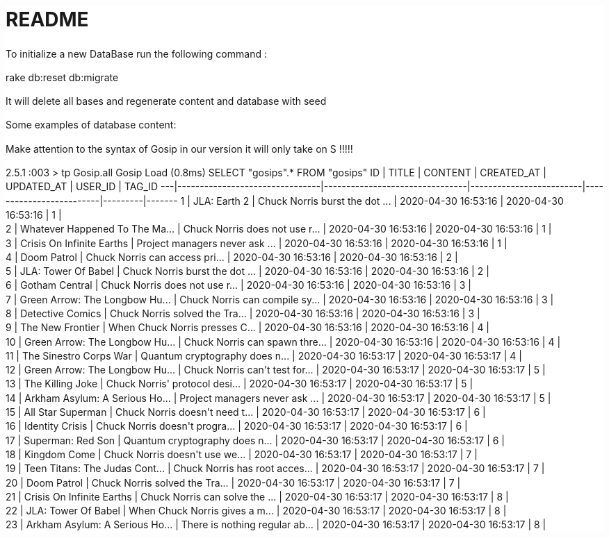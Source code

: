 # README


To initialize a new DataBase run the following command : 

rake db:reset db:migrate

It will delete all bases and regenerate content and database with seed


Some examples of database content: 

Make attention to the syntax of Gosip in our version it will only take on S !!!!!

2.5.1 :003 > tp Gosip.all
  Gosip Load (0.8ms)  SELECT "gosips".* FROM "gosips"
ID | TITLE                          | CONTENT                        | CREATED_AT              | UPDATED_AT              | USER_ID | TAG_ID
---|--------------------------------|--------------------------------|-------------------------|-------------------------|---------|-------
1  | JLA: Earth 2                   | Chuck Norris burst the dot ... | 2020-04-30 16:53:16     | 2020-04-30 16:53:16     | 1       |       
2  | Whatever Happened To The Ma... | Chuck Norris does not use r... | 2020-04-30 16:53:16     | 2020-04-30 16:53:16     | 1       |       
3  | Crisis On Infinite Earths      | Project managers never ask ... | 2020-04-30 16:53:16     | 2020-04-30 16:53:16     | 1       |       
4  | Doom Patrol                    | Chuck Norris can access pri... | 2020-04-30 16:53:16     | 2020-04-30 16:53:16     | 2       |       
5  | JLA: Tower Of Babel            | Chuck Norris burst the dot ... | 2020-04-30 16:53:16     | 2020-04-30 16:53:16     | 2       |       
6  | Gotham Central                 | Chuck Norris does not use r... | 2020-04-30 16:53:16     | 2020-04-30 16:53:16     | 3       |       
7  | Green Arrow: The Longbow Hu... | Chuck Norris can compile sy... | 2020-04-30 16:53:16     | 2020-04-30 16:53:16     | 3       |       
8  | Detective Comics               | Chuck Norris solved the Tra... | 2020-04-30 16:53:16     | 2020-04-30 16:53:16     | 3       |       
9  | The New Frontier               | When Chuck Norris presses C... | 2020-04-30 16:53:16     | 2020-04-30 16:53:16     | 4       |       
10 | Green Arrow: The Longbow Hu... | Chuck Norris can spawn thre... | 2020-04-30 16:53:16     | 2020-04-30 16:53:16     | 4       |       
11 | The Sinestro Corps War         | Quantum cryptography does n... | 2020-04-30 16:53:17     | 2020-04-30 16:53:17     | 4       |       
12 | Green Arrow: The Longbow Hu... | Chuck Norris can't test for... | 2020-04-30 16:53:17     | 2020-04-30 16:53:17     | 5       |       
13 | The Killing Joke               | Chuck Norris' protocol desi... | 2020-04-30 16:53:17     | 2020-04-30 16:53:17     | 5       |       
14 | Arkham Asylum: A Serious Ho... | Project managers never ask ... | 2020-04-30 16:53:17     | 2020-04-30 16:53:17     | 5       |       
15 | All Star Superman              | Chuck Norris doesn't need t... | 2020-04-30 16:53:17     | 2020-04-30 16:53:17     | 6       |       
16 | Identity Crisis                | Chuck Norris doesn't progra... | 2020-04-30 16:53:17     | 2020-04-30 16:53:17     | 6       |       
17 | Superman: Red Son              | Quantum cryptography does n... | 2020-04-30 16:53:17     | 2020-04-30 16:53:17     | 6       |       
18 | Kingdom Come                   | Chuck Norris doesn't use we... | 2020-04-30 16:53:17     | 2020-04-30 16:53:17     | 7       |       
19 | Teen Titans: The Judas Cont... | Chuck Norris has root acces... | 2020-04-30 16:53:17     | 2020-04-30 16:53:17     | 7       |       
20 | Doom Patrol                    | Chuck Norris solved the Tra... | 2020-04-30 16:53:17     | 2020-04-30 16:53:17     | 7       |       
21 | Crisis On Infinite Earths      | Chuck Norris can solve the ... | 2020-04-30 16:53:17     | 2020-04-30 16:53:17     | 8       |       
22 | JLA: Tower Of Babel            | When Chuck Norris gives a m... | 2020-04-30 16:53:17     | 2020-04-30 16:53:17     | 8       |       
23 | Arkham Asylum: A Serious Ho... | There is nothing regular ab... | 2020-04-30 16:53:17     | 2020-04-30 16:53:17     | 8       |       